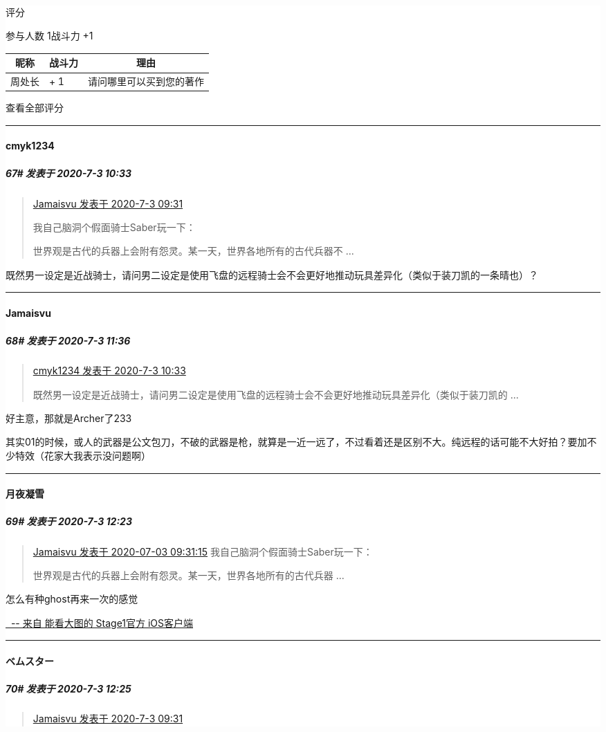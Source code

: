 评分

 参与人数 1战斗力 +1

|昵称|战斗力|理由|
|----|---|---|
| 周处长| + 1|请问哪里可以买到您的著作|

查看全部评分

*****

####  cmyk1234  
##### 67#       发表于 2020-7-3 10:33

<blockquote><a href="httphttps://bbs.saraba1st.com/2b/forum.php?mod=redirect&amp;goto=findpost&amp;pid=48045694&amp;ptid=1941925" target="_blank">Jamaisvu 发表于 2020-7-3 09:31</a>

我自己脑洞个假面骑士Saber玩一下：

世界观是古代的兵器上会附有怨灵。某一天，世界各地所有的古代兵器不 ...</blockquote>
既然男一设定是近战骑士，请问男二设定是使用飞盘的远程骑士会不会更好地推动玩具差异化（类似于装刀凯的一条晴也）？

*****

####  Jamaisvu  
##### 68#       发表于 2020-7-3 11:36

<blockquote><a href="httphttps://bbs.saraba1st.com/2b/forum.php?mod=redirect&amp;goto=findpost&amp;pid=48046474&amp;ptid=1941925" target="_blank">cmyk1234 发表于 2020-7-3 10:33</a>

既然男一设定是近战骑士，请问男二设定是使用飞盘的远程骑士会不会更好地推动玩具差异化（类似于装刀凯的 ...</blockquote>
好主意，那就是Archer了233

其实01的时候，或人的武器是公文包刀，不破的武器是枪，就算是一近一远了，不过看着还是区别不大。纯远程的话可能不大好拍？要加不少特效（花家大我表示没问题啊）

*****

####  月夜凝雪  
##### 69#       发表于 2020-7-3 12:23

<blockquote><a href="httphttps://bbs.saraba1st.com/2b/forum.php?mod=redirect&amp;goto=findpost&amp;pid=48045694&amp;ptid=1941925" target="_blank">Jamaisvu 发表于 2020-07-03 09:31:15</a>
我自己脑洞个假面骑士Saber玩一下：

世界观是古代的兵器上会附有怨灵。某一天，世界各地所有的古代兵器 ...</blockquote>怎么有种ghost再来一次的感觉

[  -- 来自 能看大图的 Stage1官方 iOS客户端](https://itunes.apple.com/fi/app/saraba1st/id1221237470?mt=8)

*****

####  ベムスター  
##### 70#       发表于 2020-7-3 12:25

<blockquote><a href="httphttps://bbs.saraba1st.com/2b/forum.php?mod=redirect&amp;goto=findpost&amp;pid=48045694&amp;ptid=1941925" target="_blank">Jamaisvu 发表于 2020-7-3 09:31</a>
